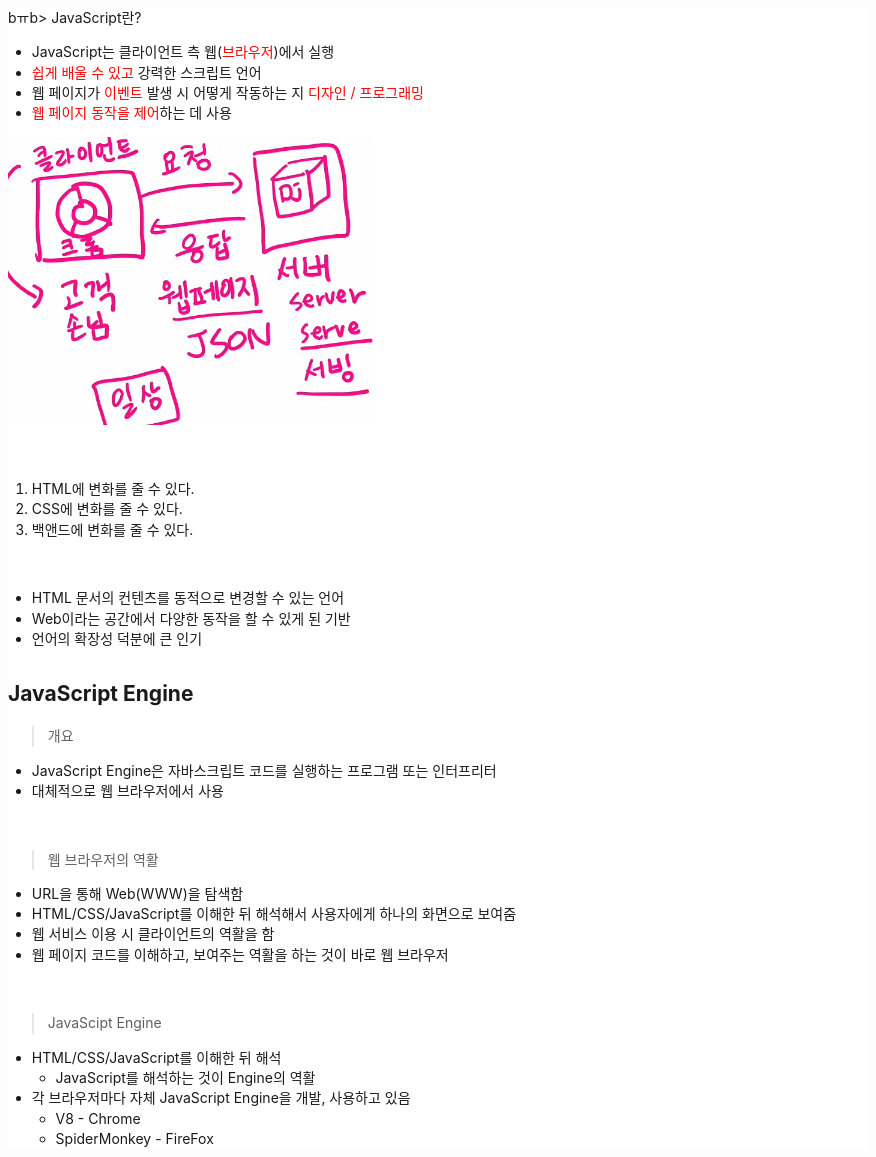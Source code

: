bㅠb> JavaScript란?
- JavaScript는 클라이언트 측 웹(<span style='color:red'>브라우저</span>)에서 실행
- <span style='color:red'>쉽게 배울 수 있고</span> 강력한 스크립트 언어
- 웹 페이지가 <span style='color:red'>이벤트</span> 발생 시 어떻게 작동하는 지 <span style='color:red'>디자인 / 프로그래밍</span>
- <span style='color:red'>웹 페이지 동작을 제어</span>하는 데 사용

![웹 클라이언트 관계](../assets/웹_클라이언트_관계.png)

<br>

1. HTML에 변화를 줄 수 있다.
2. CSS에 변화를 줄 수 있다.
3. 백앤드에 변화를 줄 수 있다.

</br>

- HTML 문서의 컨텐츠를 동적으로 변경할 수 있는 언어
- Web이라는 공간에서 다양한 동작을 할 수 있게 된 기반
- 언어의 확장성 덕분에 큰 인기

## JavaScript Engine
> 개요
- JavaScript Engine은 자바스크립트 코드를 실행하는 프로그램 또는 인터프리터
- 대체적으로 웹 브라우저에서 사용

</br>

> 웹 브라우저의 역활
- URL을 통해 Web(WWW)을 탐색함
- HTML/CSS/JavaScript를 이해한 뒤 해석해서 사용자에게 하나의 화면으로 보여줌
- 웹 서비스 이용 시 클라이언트의 역활을 함
- 웹 페이지 코드를 이해하고, 보여주는 역활을 하는 것이 바로 웹 브라우저

</br>

> JavaScipt Engine
- HTML/CSS/JavaScript를 이해한 뒤 해석
  - JavaScript를 해석하는 것이 Engine의 역활
- 각 브라우저마다 자체 JavaScript Engine을 개발, 사용하고 있음
  - V8 - Chrome
  - SpiderMonkey - FireFox
